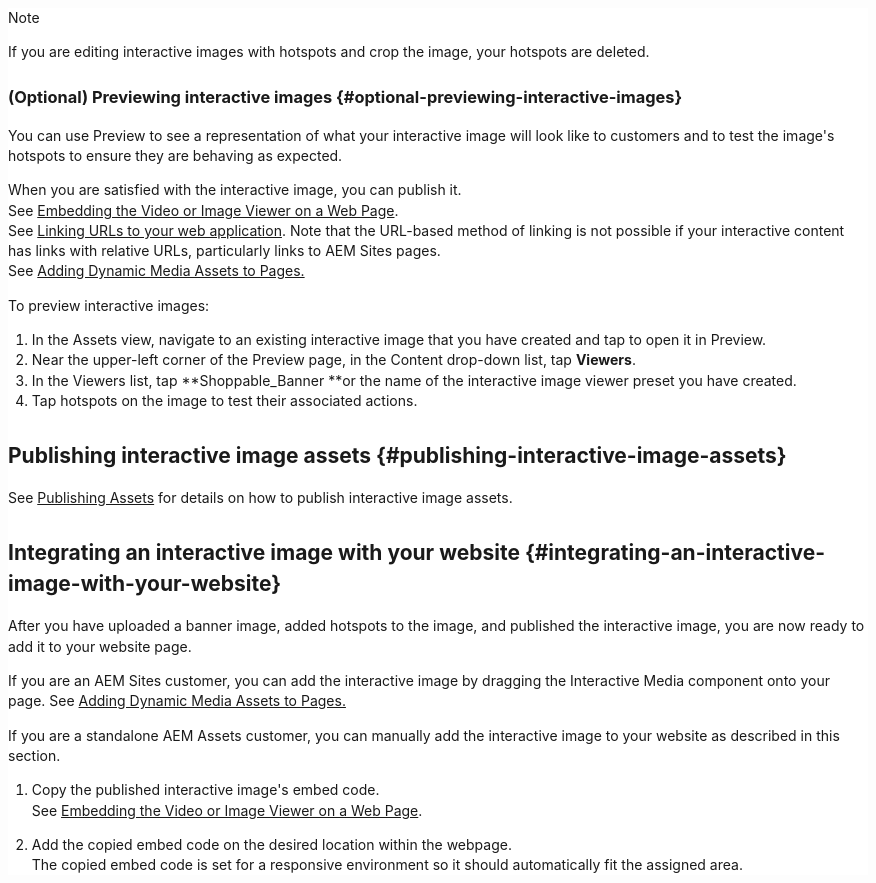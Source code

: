    >[!NOTE]
   >
   >If you are editing interactive images with hotspots and crop the image, your hotspots are deleted.

### (Optional) Previewing interactive images {#optional-previewing-interactive-images}

You can use Preview to see a representation of what your interactive image will look like to customers and to test the image's hotspots to ensure they are behaving as expected.

When you are satisfied with the interactive image, you can publish it.  
See [Embedding the Video or Image Viewer on a Web Page](/6-5/assets/using/embed-code.md).  
See [Linking URLs to your web application](/6-5/assets/using/linking-urls-to-yourwebapplication.md). Note that the URL-based method of linking is not possible if your interactive content has links with relative URLs, particularly links to AEM Sites pages.  
See [Adding Dynamic Media Assets to Pages.](../../../6-5/assets/using/adding-dynamic-media-assets-to-pages.md)

To preview interactive images:

1. In the Assets view, navigate to an existing interactive image that you have created and tap to open it in Preview.
1. Near the upper-left corner of the Preview page, in the Content drop-down list, tap **Viewers**.
1. In the Viewers list, tap **Shoppable_Banner **or the name of the interactive image viewer preset you have created.
1. Tap hotspots on the image to test their associated actions.

## Publishing interactive image assets {#publishing-interactive-image-assets}

See [Publishing Assets](/6-5/assets/using/publishing-dynamicmedia-assets.md) for details on how to publish interactive image assets.







## Integrating an interactive image with your website {#integrating-an-interactive-image-with-your-website}

After you have uploaded a banner image, added hotspots to the image, and published the interactive image, you are now ready to add it to your website page.

If you are an AEM Sites customer, you can add the interactive image by dragging the Interactive Media component onto your page. See [Adding Dynamic Media Assets to Pages.](../../../6-5/assets/using/adding-dynamic-media-assets-to-pages.md)

If you are a standalone AEM Assets customer, you can manually add the interactive image to your website as described in this section.

1. Copy the published interactive image's embed code.  
   See [Embedding the Video or Image Viewer on a Web Page](/6-5/assets/using/embed-code.md).

1. Add the copied embed code on the desired location within the webpage.   
   The copied embed code is set for a responsive environment so it should automatically fit the assigned area.
